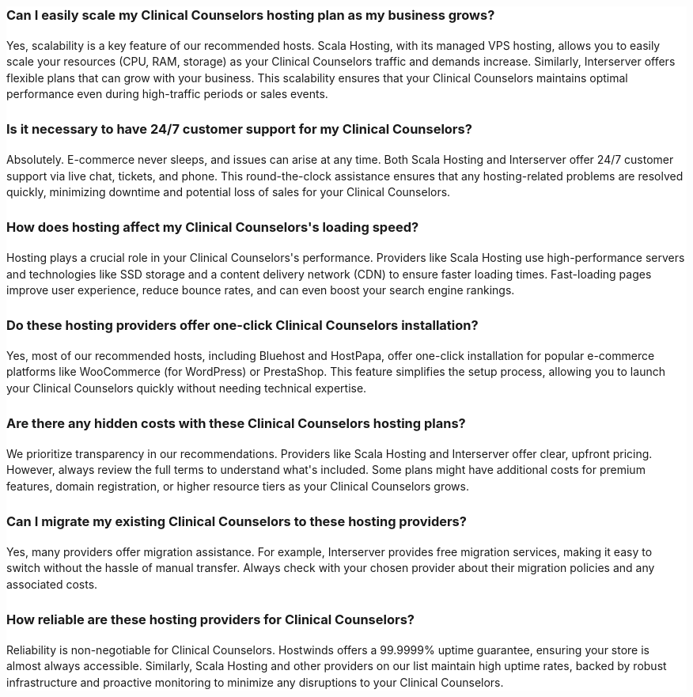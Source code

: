 ### Can I easily scale my Clinical Counselors hosting plan as my business grows? 
Yes, scalability is a key feature of our recommended hosts. Scala Hosting, with its managed VPS hosting, allows you to easily scale your resources (CPU, RAM, storage) as your Clinical Counselors traffic and demands increase. Similarly, Interserver offers flexible plans that can grow with your business. This scalability ensures that your Clinical Counselors maintains optimal performance even during high-traffic periods or sales events.

### Is it necessary to have 24/7 customer support for my Clinical Counselors? 
Absolutely. E-commerce never sleeps, and issues can arise at any time. Both Scala Hosting and Interserver offer 24/7 customer support via live chat, tickets, and phone. This round-the-clock assistance ensures that any hosting-related problems are resolved quickly, minimizing downtime and potential loss of sales for your Clinical Counselors.

### How does hosting affect my Clinical Counselors's loading speed? 
Hosting plays a crucial role in your Clinical Counselors's performance. Providers like Scala Hosting use high-performance servers and technologies like SSD storage and a content delivery network (CDN) to ensure faster loading times. Fast-loading pages improve user experience, reduce bounce rates, and can even boost your search engine rankings.

### Do these hosting providers offer one-click Clinical Counselors installation? 
Yes, most of our recommended hosts, including Bluehost and HostPapa, offer one-click installation for popular e-commerce platforms like WooCommerce (for WordPress) or PrestaShop. This feature simplifies the setup process, allowing you to launch your Clinical Counselors quickly without needing technical expertise.

### Are there any hidden costs with these Clinical Counselors hosting plans? 
We prioritize transparency in our recommendations. Providers like Scala Hosting and Interserver offer clear, upfront pricing. However, always review the full terms to understand what's included. Some plans might have additional costs for premium features, domain registration, or higher resource tiers as your Clinical Counselors grows.

### Can I migrate my existing Clinical Counselors to these hosting providers? 
Yes, many providers offer migration assistance. For example, Interserver provides free migration services, making it easy to switch without the hassle of manual transfer. Always check with your chosen provider about their migration policies and any associated costs.

### How reliable are these hosting providers for Clinical Counselors? 
Reliability is non-negotiable for Clinical Counselors. Hostwinds offers a 99.9999% uptime guarantee, ensuring your store is almost always accessible. Similarly, Scala Hosting and other providers on our list maintain high uptime rates, backed by robust infrastructure and proactive monitoring to minimize any disruptions to your Clinical Counselors.
